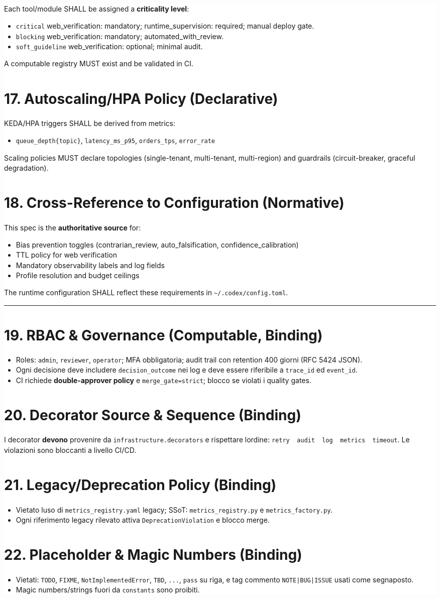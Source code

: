 Each tool/module SHALL be assigned a **criticality level**:
- `critical`  web_verification: mandatory; runtime_supervision: required; manual deploy gate.
- `blocking`  web_verification: mandatory; automated_with_review.
- `soft_guideline`  web_verification: optional; minimal audit.

A computable registry MUST exist and be validated in CI.

# 17. Autoscaling/HPA Policy (Declarative)

KEDA/HPA triggers SHALL be derived from metrics:
- `queue_depth{topic}`, `latency_ms_p95`, `orders_tps`, `error_rate`

Scaling policies MUST declare topologies (single-tenant, multi-tenant, multi-region) and guardrails (circuit-breaker, graceful degradation).

# 18. Cross-Reference to Configuration (Normative)

This spec is the **authoritative source** for:
- Bias prevention toggles (contrarian_review, auto_falsification, confidence_calibration)
- TTL policy for web verification
- Mandatory observability labels and log fields
- Profile resolution and budget ceilings

The runtime configuration SHALL reflect these requirements in `~/.codex/config.toml`.

---

# 19. RBAC & Governance (Computable, Binding)
- Roles: `admin`, `reviewer`, `operator`; MFA obbligatoria; audit trail con retention 400 giorni (RFC 5424 JSON).
- Ogni decisione deve includere `decision_outcome` nei log e deve essere riferibile a `trace_id` ed `event_id`.
- CI richiede **double-approver policy** e `merge_gate=strict`; blocco se violati i quality gates.

# 20. Decorator Source & Sequence (Binding)
I decorator **devono** provenire da `infrastructure.decorators` e rispettare lordine:
`retry  audit  log  metrics  timeout`. Le violazioni sono bloccanti a livello CI/CD.

# 21. Legacy/Deprecation Policy (Binding)
- Vietato luso di `metrics_registry.yaml` legacy; SSoT: `metrics_registry.py` e `metrics_factory.py`.
- Ogni riferimento legacy rilevato attiva `DeprecationViolation` e blocco merge.

# 22. Placeholder & Magic Numbers (Binding)
- Vietati: `TODO`, `FIXME`, `NotImplementedError`, `TBD`, `...`, `pass` su riga, e tag commento `NOTE|BUG|ISSUE` usati come segnaposto.
- Magic numbers/strings fuori da `constants` sono proibiti.
